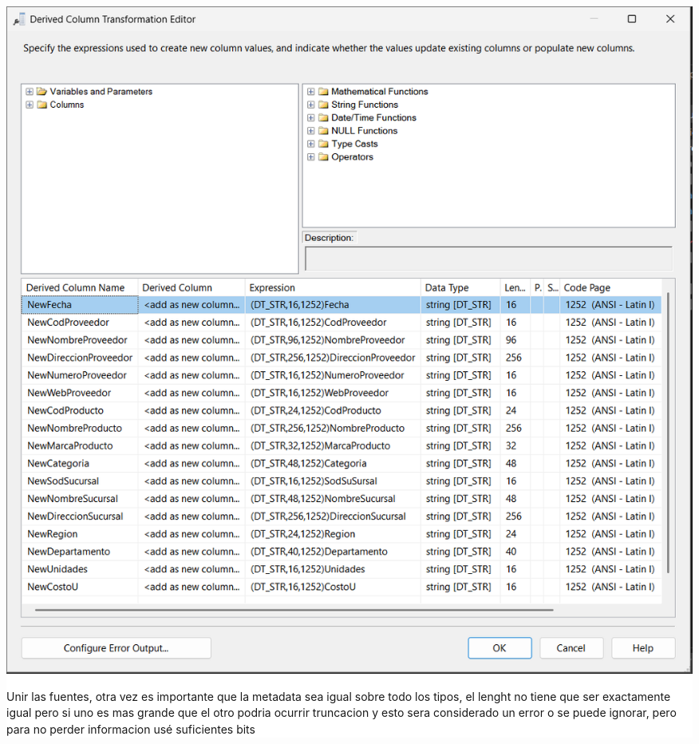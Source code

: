 ![codePage](./16.png)

Unir las fuentes, otra vez es importante que la metadata sea igual sobre todo los tipos, el lenght no tiene que ser exactamente igual pero si uno es mas grande que el otro podria ocurrir truncacion y esto sera considerado un error o se puede ignorar, pero para no perder informacion usé suficientes bits
